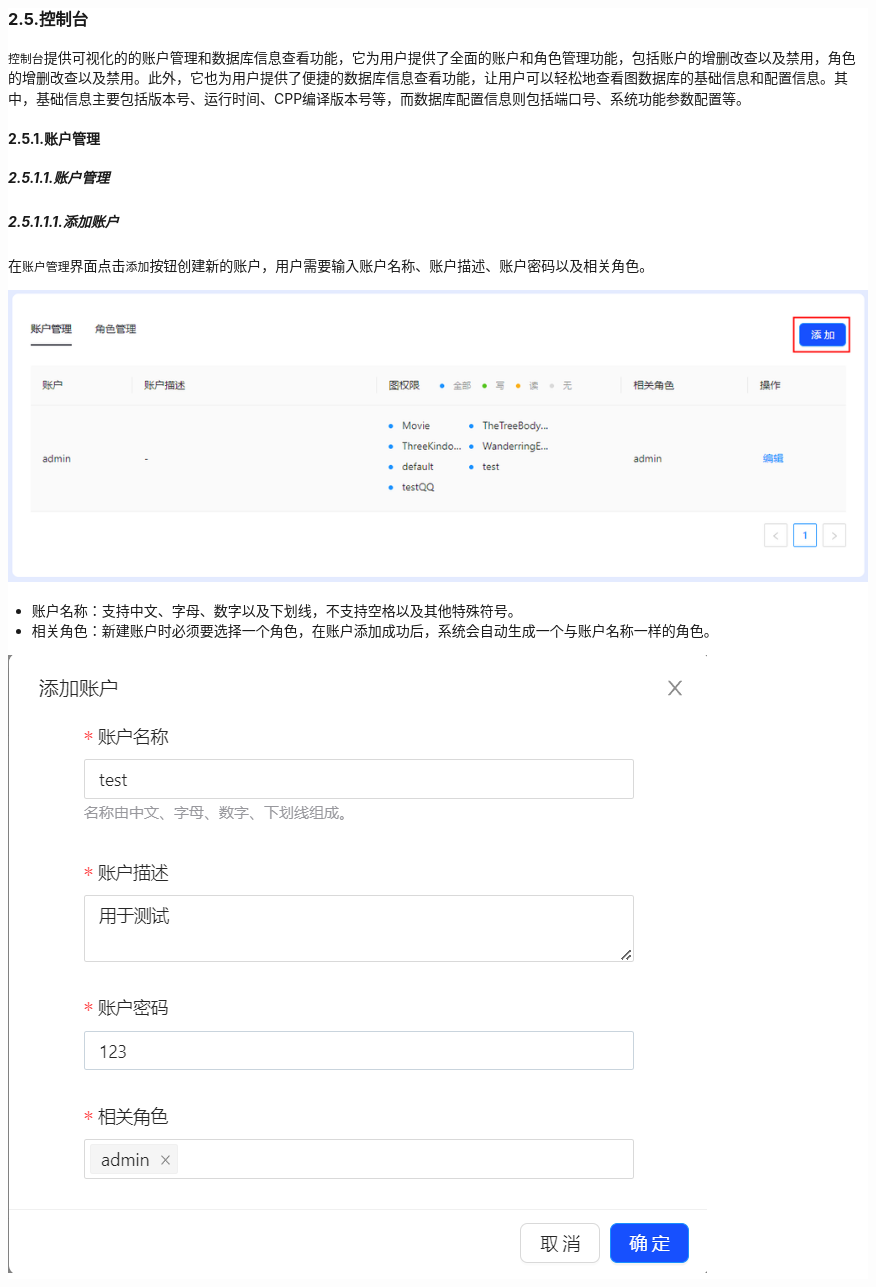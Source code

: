 ### 2.5.控制台

`控制台`提供可视化的的账户管理和数据库信息查看功能，它为用户提供了全面的账户和角色管理功能，包括账户的增删改查以及禁用，角色的增删改查以及禁用。此外，它也为用户提供了便捷的数据库信息查看功能，让用户可以轻松地查看图数据库的基础信息和配置信息。其中，基础信息主要包括版本号、运行时间、CPP编译版本号等，而数据库配置信息则包括端口号、系统功能参数配置等。

#### 2.5.1.账户管理

##### 2.5.1.1.账户管理

##### 2.5.1.1.1.添加账户

在`账户管理`界面点击`添加`按钮创建新的账户，用户需要输入账户名称、账户描述、账户密码以及相关角色。

![账户管理-添加账户按钮](../../../images/browser/account-add-button.png)

- 账户名称：支持中文、字母、数字以及下划线，不支持空格以及其他特殊符号。
- 相关角色：新建账户时必须要选择一个角色，在账户添加成功后，系统会自动生成一个与账户名称一样的角色。

![账户管理-添加账户](../../../images/browser/account-add.png)
